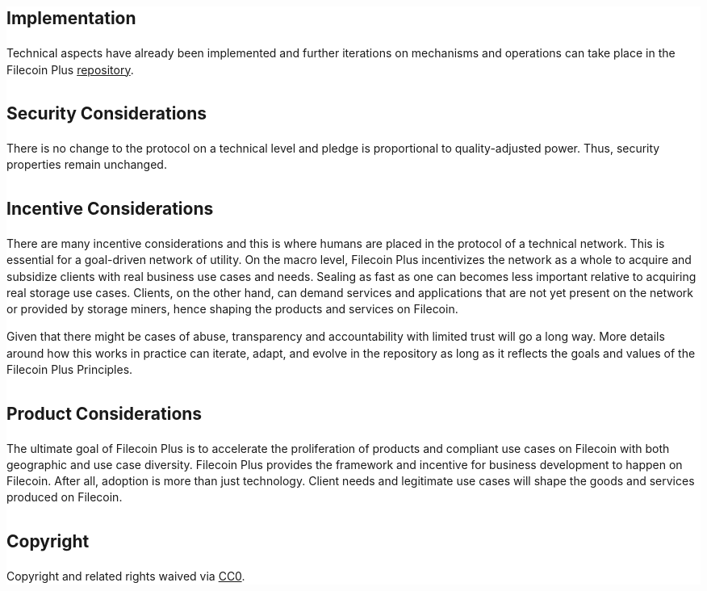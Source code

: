 ## Implementation
Technical aspects have already been implemented and further iterations on mechanisms and operations can take place in the Filecoin Plus [repository](https://github.com/filecoin-project/notary-governance).

## Security Considerations
There is no change to the protocol on a technical level and pledge is proportional to quality-adjusted power. Thus, security properties remain unchanged.

## Incentive Considerations
There are many incentive considerations and this is where humans are placed in the protocol of a technical network. This is essential for a goal-driven network of utility. On the macro level, Filecoin Plus incentivizes the network as a whole to acquire and subsidize clients with real business use cases and needs. Sealing as fast as one can becomes less important relative to acquiring real storage use cases. Clients, on the other hand, can demand services and applications that are not yet present on the network or provided by storage miners, hence shaping the products and services on Filecoin.

Given that there might be cases of abuse, transparency and accountability with limited trust will go a long way. More details around how this works in practice can iterate, adapt, and evolve in the repository as long as it reflects the goals and values of the Filecoin Plus Principles.

## Product Considerations
The ultimate goal of Filecoin Plus is to accelerate the proliferation of products and compliant use cases on Filecoin with both geographic and use case diversity. Filecoin Plus provides the framework and incentive for business development to happen on Filecoin. After all, adoption is more than just technology. Client needs and legitimate use cases will shape the goods and services produced on Filecoin.

## Copyright
Copyright and related rights waived via [CC0](https://creativecommons.org/publicdomain/zero/1.0/).
